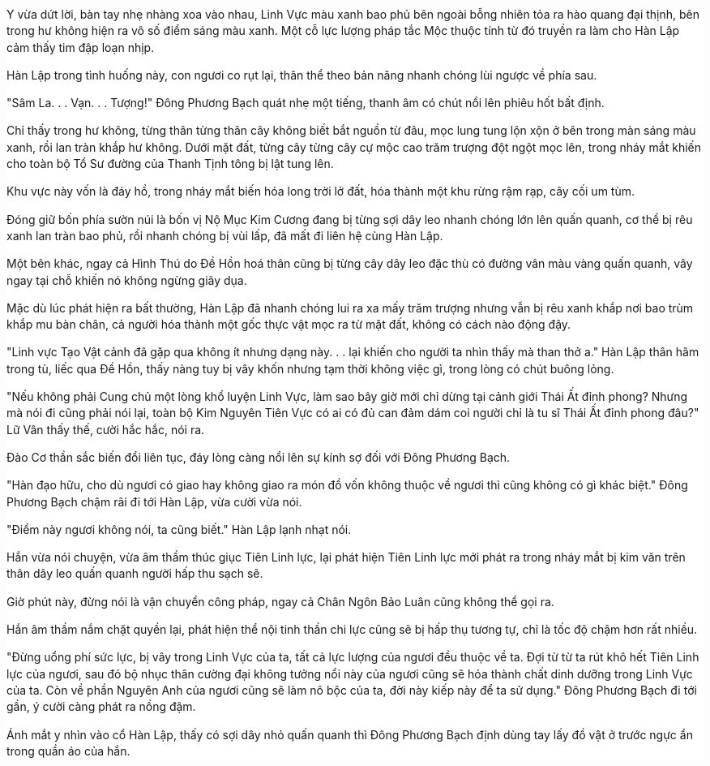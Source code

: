 Y vừa dứt lời, bàn tay nhẹ nhàng xoa vào nhau, Linh Vực màu xanh bao phủ bên ngoài bỗng nhiên tỏa ra hào quang đại thịnh, bên trong hư không hiện ra vô số điểm sáng màu xanh. Một cỗ lực lượng pháp tắc Mộc thuộc tính từ đó truyền ra làm cho Hàn Lập cảm thấy tim đập loạn nhịp.

Hàn Lập trong tình huống này, con ngươi co rụt lại, thân thể theo bản năng nhanh chóng lùi ngược về phía sau.

"Sâm La. . . Vạn. . . Tượng!" Đông Phương Bạch quát nhẹ một tiếng, thanh âm có chút nổi lên phiêu hốt bất định.

Chỉ thấy trong hư không, từng thân từng thân cây không biết bắt nguồn từ đâu, mọc lung tung lộn xộn ở bên trong màn sáng màu xanh, rồi lan tràn khắp hư không. Dưới mặt đất, từng cây từng cây cự mộc cao trăm trượng đột ngột mọc lên, trong nháy mắt khiến cho toàn bộ Tổ Sư đường của Thanh Tịnh tông bị lật tung lên.

Khu vực này vốn là đáy hồ, trong nháy mắt biến hóa long trời lở đất, hóa thành một khu rừng rậm rạp, cây cối um tùm.

Đóng giữ bốn phía sườn núi là bốn vị Nộ Mục Kim Cương đang bị từng sợi dây leo nhanh chóng lớn lên quấn quanh, cơ thể bị rêu xanh lan tràn bao phủ, rồi nhanh chóng bị vùi lấp, đã mất đi liên hệ cùng Hàn Lập.

Một bên khác, ngay cả Hình Thú do Đề Hồn hoá thân cũng bị từng cây dây leo đặc thù có đường vân màu vàng quấn quanh, vây ngay tại chỗ khiến nó không ngừng giãy dụa.

Mặc dù lúc phát hiện ra bất thường, Hàn Lập đã nhanh chóng lui ra xa mấy trăm trượng nhưng vẫn bị rêu xanh khắp nơi bao trùm khắp mu bàn chân, cả người hóa thành một gốc thực vật mọc ra từ mặt đất, không có cách nào động đậy.

"Linh vực Tạo Vật cảnh đã gặp qua không ít nhưng dạng này. . . lại khiến cho người ta nhìn thấy mà than thở a." Hàn Lập thân hãm trong tù, liếc qua Đề Hồn, thấy nàng tuy bị vây khốn nhưng tạm thời không việc gì, trong lòng có chút buông lỏng.

"Nếu không phải Cung chủ một lòng khổ luyện Linh Vực, làm sao bây giờ mới chỉ dừng tại cảnh giới Thái Ất đỉnh phong? Nhưng mà nói đi cũng phải nói lại, toàn bộ Kim Nguyên Tiên Vực có ai có đủ can đảm dám coi người chỉ là tu sĩ Thái Ất đỉnh phong đâu?" Lữ Vân thấy thế, cười hắc hắc, nói ra.

Đào Cơ thần sắc biến đổi liên tục, đáy lòng càng nổi lên sự kính sợ đối với Đông Phương Bạch.

"Hàn đạo hữu, cho dù ngươi có giao hay không giao ra món đồ vốn không thuộc về ngươi thì cũng không có gì khác biệt." Đông Phương Bạch chậm rãi đi tới Hàn Lập, vừa cười vừa nói.

"Điểm này ngươi không nói, ta cũng biết." Hàn Lập lạnh nhạt nói.

Hắn vừa nói chuyện, vừa âm thầm thúc giục Tiên Linh lực, lại phát hiện Tiên Linh lực mới phát ra trong nháy mắt bị kim văn trên thân dây leo quấn quanh người hấp thu sạch sẽ.

Giờ phút này, đừng nói là vận chuyển công pháp, ngay cả Chân Ngôn Bảo Luân cũng không thể gọi ra.

Hắn âm thầm nắm chặt quyền lại, phát hiện thể nội tinh thần chi lực cũng sẽ bị hấp thụ tương tự, chỉ là tốc độ chậm hơn rất nhiều.

"Đừng uổng phí sức lực, bị vây trong Linh Vực của ta, tất cả lực lượng của ngươi đều thuộc về ta. Đợi từ từ ta rút khô hết Tiên Linh lực của ngươi, sau đó bộ nhục thân cường đại không tưởng nổi này của ngươi cũng sẽ hóa thành chất dinh dưỡng trong Linh Vực của ta. Còn về phần Nguyên Anh của ngươi cũng sẽ làm nô bộc của ta, đời này kiếp này để ta sử dụng." Đông Phương Bạch đi tới gần, ý cười càng phát ra nồng đậm.

Ánh mắt y nhìn vào cổ Hàn Lập, thấy có sợi dây nhỏ quấn quanh thì Đông Phương Bạch định dùng tay lấy đồ vật ở trước ngực ẩn trong quần áo của hắn.
